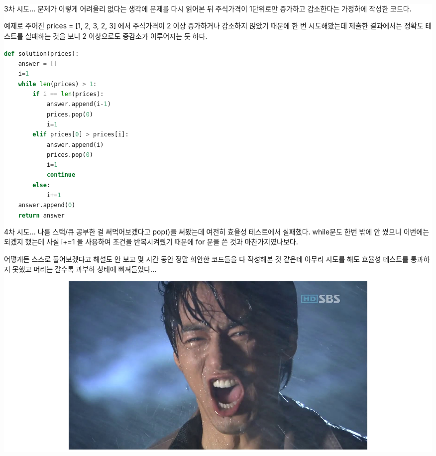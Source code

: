 3차 시도... 문제가 이렇게 어려울리 없다는 생각에 문제를 다시 읽어본 뒤 주식가격이 1단위로만 증가하고 감소한다는 가정하에 작성한 코드다.

예제로 주어진 prices = [1, 2, 3, 2, 3] 에서 주식가격이 2 이상 증가하거나 감소하지 않았기 때문에 한 번 시도해봤는데 제출한 결과에서는 정확도 테스트를 실패하는 것을 보니 2 이상으로도 증감소가 이루어지는 듯 하다.

```python
def solution(prices):
    answer = []
    i=1
    while len(prices) > 1:
        if i == len(prices):
            answer.append(i-1)
            prices.pop(0)
            i=1
        elif prices[0] > prices[i]:
            answer.append(i)
            prices.pop(0)
            i=1
            continue
        else:
            i+=1
    answer.append(0)
    return answer
```

4차 시도... 나름 스택/큐 공부한 걸 써먹어보겠다고 pop()을 써봤는데 여전히 효율성 테스트에서 실패했다. while문도 한번 밖에 안 썼으니 이번에는 되겠지 했는데 사실 i+=1 을 사용하여 조건을 반복시켜줬기 때문에 for 문을 쓴 것과 마찬가지였나보다.

어떻게든 스스로 풀어보겠다고 해설도 안 보고 몇 시간 동안 정말 희안한 코드들을 다 작성해본 것 같은데 아무리 시도를 해도 효율성 테스트를 통과하지 못했고 머리는 갈수록 과부하 상태에 빠져들었다...

<center><img src="https://raw.githubusercontent.com/lucathree/lucathree.github.io/master/assets/images/2021/2021-07-21/meme1.jpg" width="600px" ></center>
